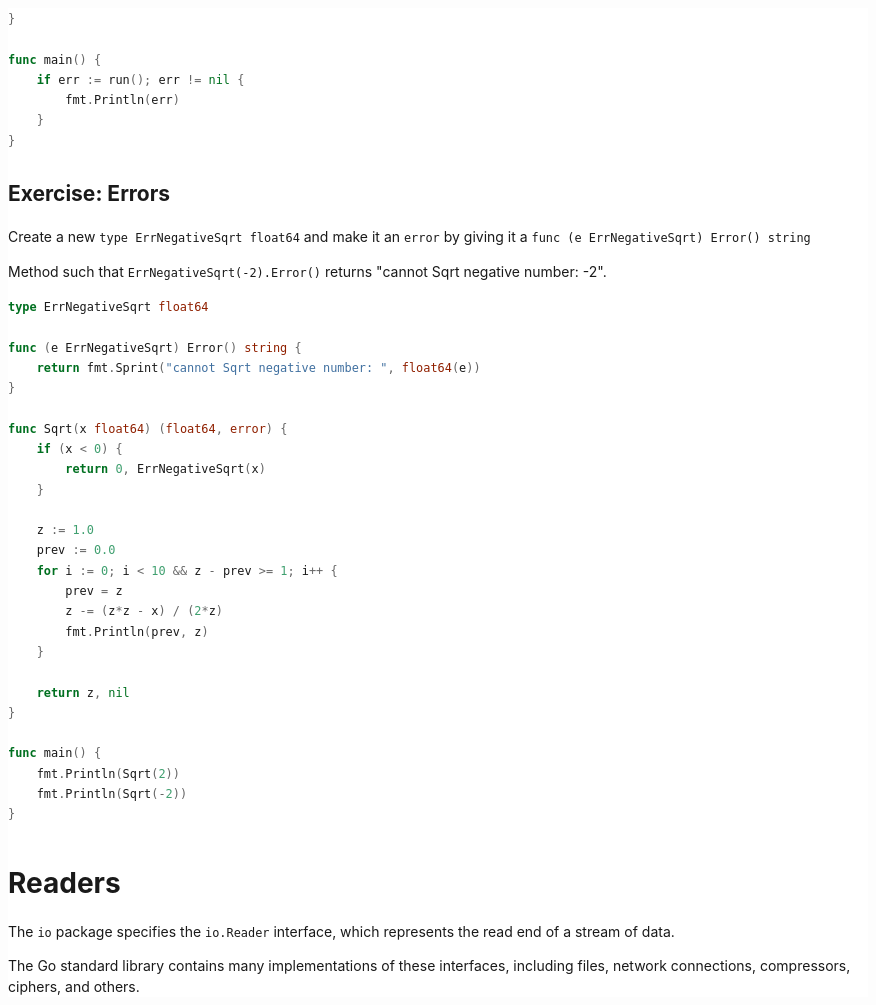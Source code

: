 ```go
}

func main() {
	if err := run(); err != nil {
		fmt.Println(err)
	}
}
```

## Exercise: Errors

Create a new `type ErrNegativeSqrt float64` and make it an `error` by giving it a `func (e ErrNegativeSqrt) Error() string`

Method such that `ErrNegativeSqrt(-2).Error()` returns "cannot Sqrt negative number: -2".

```go
type ErrNegativeSqrt float64

func (e ErrNegativeSqrt) Error() string {
	return fmt.Sprint("cannot Sqrt negative number: ", float64(e))
}

func Sqrt(x float64) (float64, error) {
	if (x < 0) {
		return 0, ErrNegativeSqrt(x)
	}

	z := 1.0
	prev := 0.0
	for i := 0; i < 10 && z - prev >= 1; i++ {
		prev = z
		z -= (z*z - x) / (2*z)
		fmt.Println(prev, z)
	}

	return z, nil
}

func main() {
	fmt.Println(Sqrt(2))
	fmt.Println(Sqrt(-2))
}
```

# Readers

The `io` package specifies the `io.Reader` interface, which represents the read end of a stream of data.

The Go standard library contains many implementations of these interfaces, including files, network connections, compressors, ciphers, and others.
